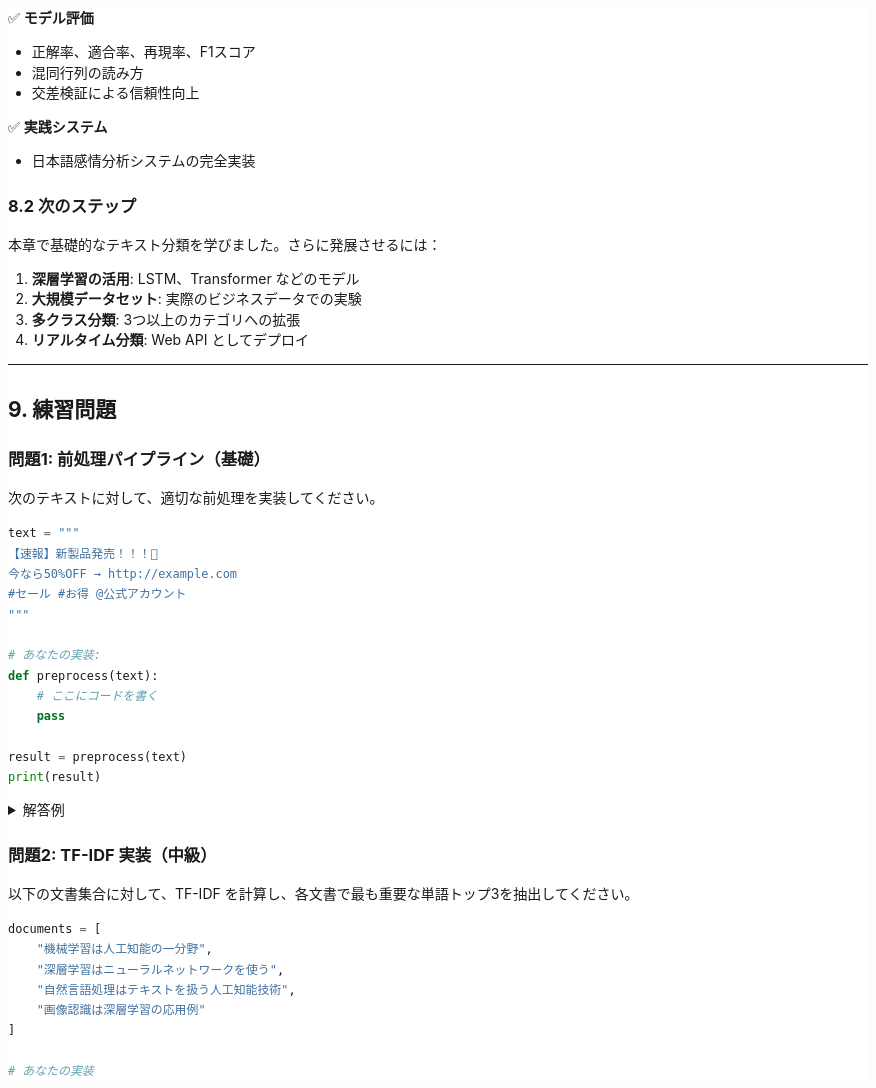 ✅ **モデル評価**
- 正解率、適合率、再現率、F1スコア
- 混同行列の読み方
- 交差検証による信頼性向上

✅ **実践システム**
- 日本語感情分析システムの完全実装

### 8.2 次のステップ

本章で基礎的なテキスト分類を学びました。さらに発展させるには：

1. **深層学習の活用**: LSTM、Transformer などのモデル
2. **大規模データセット**: 実際のビジネスデータでの実験
3. **多クラス分類**: 3つ以上のカテゴリへの拡張
4. **リアルタイム分類**: Web API としてデプロイ

---

## 9. 練習問題

### 問題1: 前処理パイプライン（基礎）

次のテキストに対して、適切な前処理を実装してください。

```python
text = """
【速報】新製品発売！！！🎉
今なら50%OFF → http://example.com
#セール #お得 @公式アカウント
"""

# あなたの実装:
def preprocess(text):
    # ここにコードを書く
    pass

result = preprocess(text)
print(result)
```

<details><summary>解答例</summary></details>

### 問題2: TF-IDF 実装（中級）

以下の文書集合に対して、TF-IDF を計算し、各文書で最も重要な単語トップ3を抽出してください。

```python
documents = [
    "機械学習は人工知能の一分野",
    "深層学習はニューラルネットワークを使う",
    "自然言語処理はテキストを扱う人工知能技術",
    "画像認識は深層学習の応用例"
]

# あなたの実装
```
